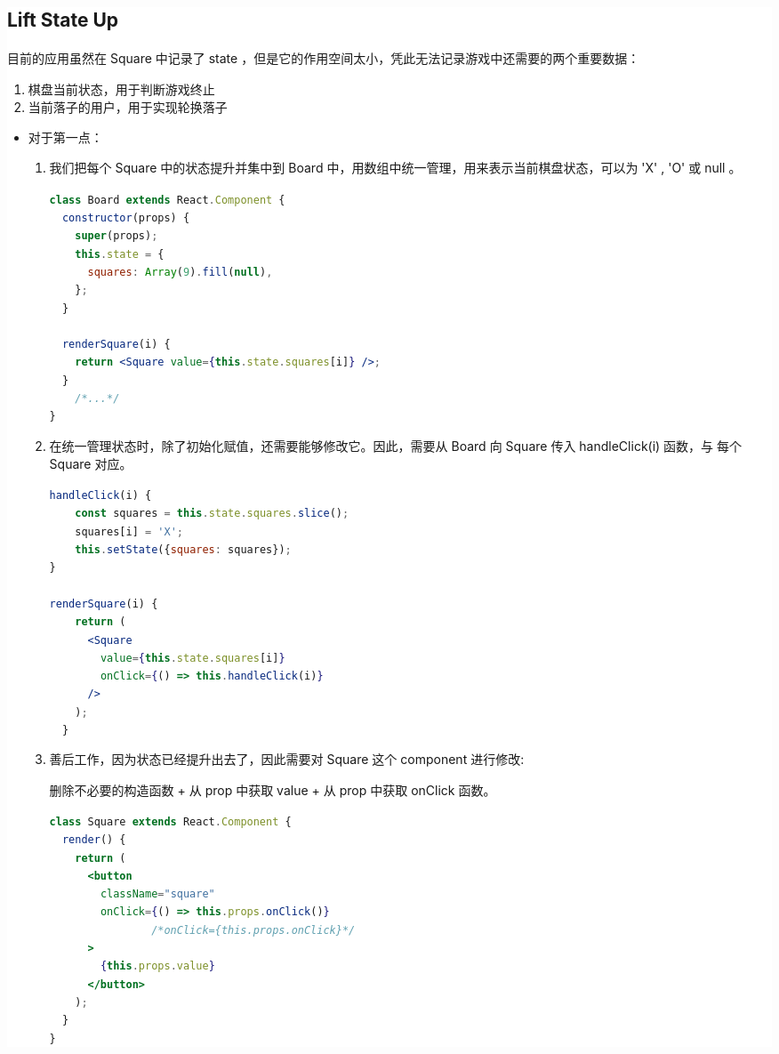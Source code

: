 ## Lift State Up

目前的应用虽然在 Square 中记录了 state ，但是它的作用空间太小，凭此无法记录游戏中还需要的两个重要数据：

1. 棋盘当前状态，用于判断游戏终止
2. 当前落子的用户，用于实现轮换落子
- 对于第一点：
    1. 我们把每个 Square 中的状态提升并集中到 Board 中，用数组中统一管理，用来表示当前棋盘状态，可以为 'X' , 'O' 或 null 。
        
        ```jsx
        class Board extends React.Component {
          constructor(props) {
            super(props);
            this.state = {
              squares: Array(9).fill(null),
            };
          }
        
          renderSquare(i) {
            return <Square value={this.state.squares[i]} />;
          }
        	/*...*/
        }
        ```
        
    2. 在统一管理状态时，除了初始化赋值，还需要能够修改它。因此，需要从 Board 向 Square 传入 handleClick(i) 函数，与 每个 Square 对应。
        
        ```jsx
        handleClick(i) {
            const squares = this.state.squares.slice();
            squares[i] = 'X';
            this.setState({squares: squares});
        }
        
        renderSquare(i) {
            return (
              <Square
                value={this.state.squares[i]}
                onClick={() => this.handleClick(i)}
              />
            );
          }
        ```
        
    3. 善后工作，因为状态已经提升出去了，因此需要对 Square 这个 component 进行修改:
        
        删除不必要的构造函数 + 从 prop 中获取 value + 从 prop 中获取 onClick 函数。
        
        ```jsx
        class Square extends React.Component {
          render() {
            return (
              <button
                className="square"
                onClick={() => this.props.onClick()}
        				/*onClick={this.props.onClick}*/
              >
                {this.props.value}
              </button>
            );
          }
        }
        ```
        